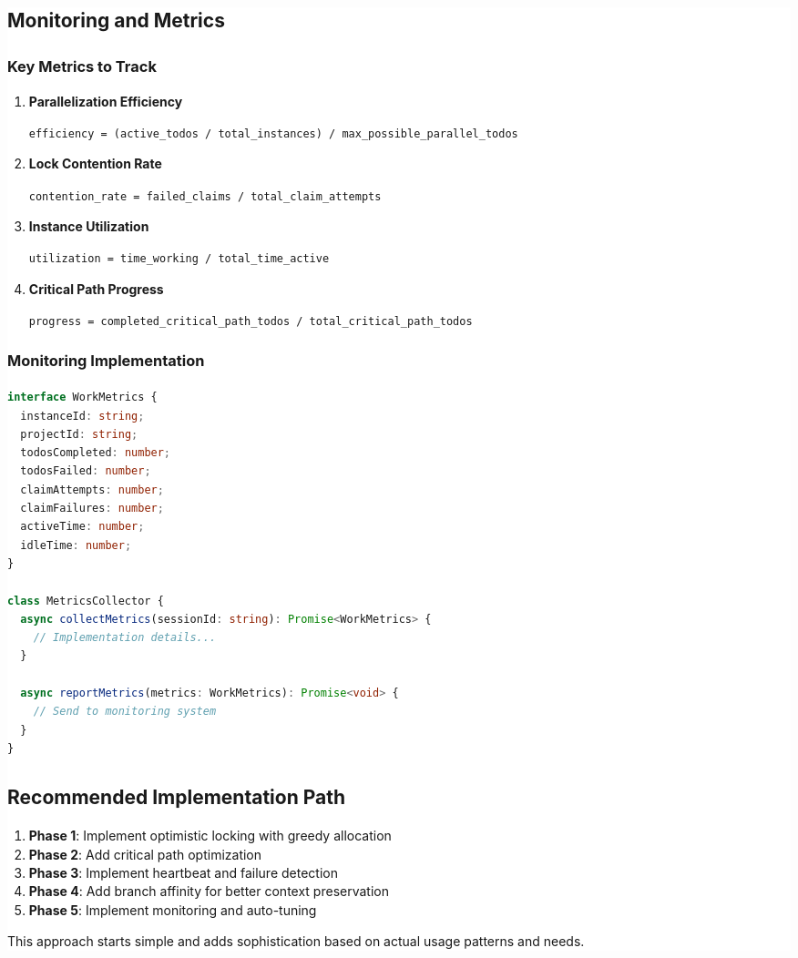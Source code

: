 ## Monitoring and Metrics

### Key Metrics to Track

1. **Parallelization Efficiency**
   ```
   efficiency = (active_todos / total_instances) / max_possible_parallel_todos
   ```

2. **Lock Contention Rate**
   ```
   contention_rate = failed_claims / total_claim_attempts
   ```

3. **Instance Utilization**
   ```
   utilization = time_working / total_time_active
   ```

4. **Critical Path Progress**
   ```
   progress = completed_critical_path_todos / total_critical_path_todos
   ```

### Monitoring Implementation

```typescript
interface WorkMetrics {
  instanceId: string;
  projectId: string;
  todosCompleted: number;
  todosFailed: number;
  claimAttempts: number;
  claimFailures: number;
  activeTime: number;
  idleTime: number;
}

class MetricsCollector {
  async collectMetrics(sessionId: string): Promise<WorkMetrics> {
    // Implementation details...
  }
  
  async reportMetrics(metrics: WorkMetrics): Promise<void> {
    // Send to monitoring system
  }
}
```

## Recommended Implementation Path

1. **Phase 1**: Implement optimistic locking with greedy allocation
2. **Phase 2**: Add critical path optimization
3. **Phase 3**: Implement heartbeat and failure detection
4. **Phase 4**: Add branch affinity for better context preservation
5. **Phase 5**: Implement monitoring and auto-tuning

This approach starts simple and adds sophistication based on actual usage patterns and needs.